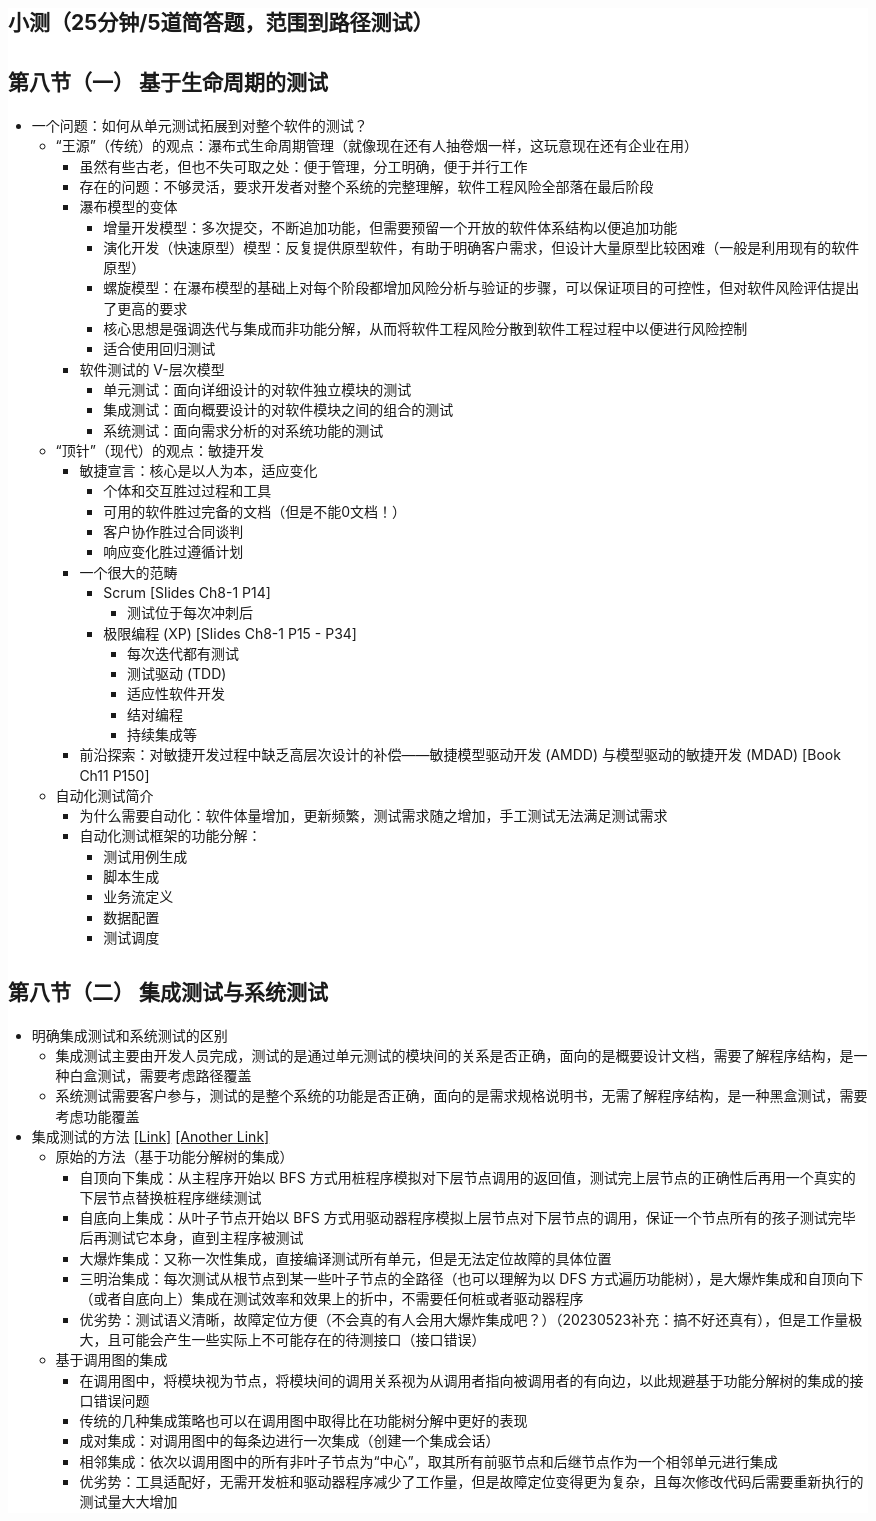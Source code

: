 ## 小测（25分钟/5道简答题，范围到路径测试）

## 第八节（一） 基于生命周期的测试

- 一个问题：如何从单元测试拓展到对整个软件的测试？
    - “王源”（传统）的观点：瀑布式生命周期管理（就像现在还有人抽卷烟一样，这玩意现在还有企业在用）
        - 虽然有些古老，但也不失可取之处：便于管理，分工明确，便于并行工作
        - 存在的问题：不够灵活，要求开发者对整个系统的完整理解，软件工程风险全部落在最后阶段
        - 瀑布模型的变体
            - 增量开发模型：多次提交，不断追加功能，但需要预留一个开放的软件体系结构以便追加功能
            - 演化开发（快速原型）模型：反复提供原型软件，有助于明确客户需求，但设计大量原型比较困难（一般是利用现有的软件原型）
            - 螺旋模型：在瀑布模型的基础上对每个阶段都增加风险分析与验证的步骤，可以保证项目的可控性，但对软件风险评估提出了更高的要求
            - 核心思想是强调迭代与集成而非功能分解，从而将软件工程风险分散到软件工程过程中以便进行风险控制
            - 适合使用回归测试
        - 软件测试的 V-层次模型
            - 单元测试：面向详细设计的对软件独立模块的测试
            - 集成测试：面向概要设计的对软件模块之间的组合的测试
            - 系统测试：面向需求分析的对系统功能的测试
    - “顶针”（现代）的观点：敏捷开发
        - 敏捷宣言：核心是以人为本，适应变化
            - 个体和交互胜过过程和工具
            - 可用的软件胜过完备的文档（但是不能0文档！）
            - 客户协作胜过合同谈判
            - 响应变化胜过遵循计划
        - 一个很大的范畴
            - Scrum [Slides Ch8-1 P14]
                - 测试位于每次冲刺后
            - 极限编程 (XP) [Slides Ch8-1 P15 - P34]
                - 每次迭代都有测试
                - 测试驱动 (TDD)
                - 适应性软件开发
                - 结对编程
                - 持续集成等
        - 前沿探索：对敏捷开发过程中缺乏高层次设计的补偿——敏捷模型驱动开发 (AMDD) 与模型驱动的敏捷开发 (MDAD) [Book Ch11 P150]
    - 自动化测试简介
        - 为什么需要自动化：软件体量增加，更新频繁，测试需求随之增加，手工测试无法满足测试需求
        - 自动化测试框架的功能分解：
          - 测试用例生成
          - 脚本生成
          - 业务流定义
          - 数据配置
          - 测试调度

## 第八节（二） 集成测试与系统测试

- 明确集成测试和系统测试的区别
    - 集成测试主要由开发人员完成，测试的是通过单元测试的模块间的关系是否正确，面向的是概要设计文档，需要了解程序结构，是一种白盒测试，需要考虑路径覆盖
    - 系统测试需要客户参与，测试的是整个系统的功能是否正确，面向的是需求规格说明书，无需了解程序结构，是一种黑盒测试，需要考虑功能覆盖
- 集成测试的方法 [[Link]](https://blog.csdn.net/qq_41890041/article/details/109730310) [[Another Link]](https://blog.csdn.net/qq_19448047/article/details/106679185)
    - 原始的方法（基于功能分解树的集成）
        - 自顶向下集成：从主程序开始以 BFS 方式用桩程序模拟对下层节点调用的返回值，测试完上层节点的正确性后再用一个真实的下层节点替换桩程序继续测试
        - 自底向上集成：从叶子节点开始以 BFS 方式用驱动器程序模拟上层节点对下层节点的调用，保证一个节点所有的孩子测试完毕后再测试它本身，直到主程序被测试
        - 大爆炸集成：又称一次性集成，直接编译测试所有单元，但是无法定位故障的具体位置
        - 三明治集成：每次测试从根节点到某一些叶子节点的全路径（也可以理解为以 DFS 方式遍历功能树），是大爆炸集成和自顶向下（或者自底向上）集成在测试效率和效果上的折中，不需要任何桩或者驱动器程序
        - 优劣势：测试语义清晰，故障定位方便（不会真的有人会用大爆炸集成吧？）（20230523补充：搞不好还真有），但是工作量极大，且可能会产生一些实际上不可能存在的待测接口（接口错误）
    - 基于调用图的集成
        - 在调用图中，将模块视为节点，将模块间的调用关系视为从调用者指向被调用者的有向边，以此规避基于功能分解树的集成的接口错误问题
        - 传统的几种集成策略也可以在调用图中取得比在功能树分解中更好的表现
        - 成对集成：对调用图中的每条边进行一次集成（创建一个集成会话）
        - 相邻集成：依次以调用图中的所有非叶子节点为“中心”，取其所有前驱节点和后继节点作为一个相邻单元进行集成
        - 优劣势：工具适配好，无需开发桩和驱动器程序减少了工作量，但是故障定位变得更为复杂，且每次修改代码后需要重新执行的测试量大大增加
